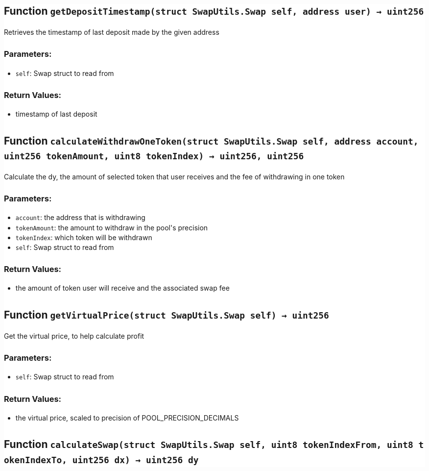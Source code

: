 ## Function `getDepositTimestamp(struct SwapUtils.Swap self, address user) → uint256` <a id="SwapUtils-getDepositTimestamp-struct-SwapUtils-Swap-address-"></a>

Retrieves the timestamp of last deposit made by the given address

### Parameters:

* `self`: Swap struct to read from

### Return Values:

* timestamp of last deposit

## Function `calculateWithdrawOneToken(struct SwapUtils.Swap self, address account, uint256 tokenAmount, uint8 tokenIndex) → uint256, uint256` <a id="SwapUtils-calculateWithdrawOneToken-struct-SwapUtils-Swap-address-uint256-uint8-"></a>

Calculate the dy, the amount of selected token that user receives and the fee of withdrawing in one token

### Parameters:

* `account`: the address that is withdrawing
* `tokenAmount`: the amount to withdraw in the pool's precision
* `tokenIndex`: which token will be withdrawn
* `self`: Swap struct to read from

### Return Values:

* the amount of token user will receive and the associated swap fee

## Function `getVirtualPrice(struct SwapUtils.Swap self) → uint256` <a id="SwapUtils-getVirtualPrice-struct-SwapUtils-Swap-"></a>

Get the virtual price, to help calculate profit

### Parameters:

* `self`: Swap struct to read from

### Return Values:

* the virtual price, scaled to precision of POOL\_PRECISION\_DECIMALS

## Function `calculateSwap(struct SwapUtils.Swap self, uint8 tokenIndexFrom, uint8 tokenIndexTo, uint256 dx) → uint256 dy` <a id="SwapUtils-calculateSwap-struct-SwapUtils-Swap-uint8-uint8-uint256-"></a>
